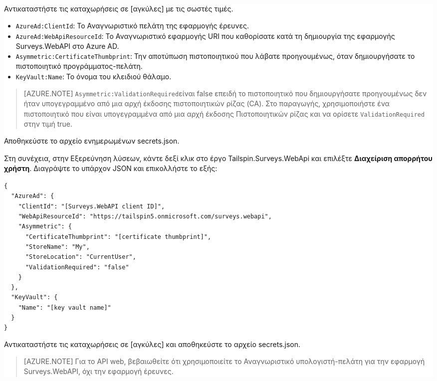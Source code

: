 Αντικαταστήστε τις καταχωρήσεις σε [αγκύλες] με τις σωστές τιμές.

- `AzureAd:ClientId`: Το Αναγνωριστικό πελάτη της εφαρμογής έρευνες.
- `AzureAd:WebApiResourceId`: Το Αναγνωριστικό εφαρμογής URI που καθορίσατε κατά τη δημιουργία της εφαρμογής Surveys.WebAPI στο Azure AD.
- `Asymmetric:CertificateThumbprint`: Την αποτύπωση πιστοποιητικού που λάβατε προηγουμένως, όταν δημιουργήσατε το πιστοποιητικό προγράμματος-πελάτη.
- `KeyVault:Name`: Το όνομα του κλειδιού θάλαμο.

> [AZURE.NOTE] `Asymmetric:ValidationRequired`είναι false επειδή το πιστοποιητικό που δημιουργήσατε προηγουμένως δεν ήταν υπογεγραμμένο από μια αρχή έκδοσης πιστοποιητικών ρίζας (CA). Στο παραγωγής, χρησιμοποιήστε ένα πιστοποιητικό που είναι υπογεγραμμένα από μια αρχή έκδοσης Πιστοποιητικών ρίζας και να ορίσετε `ValidationRequired` στην τιμή true.

Αποθηκεύστε το αρχείο ενημερωμένων secrets.json.

Στη συνέχεια, στην Εξερεύνηση λύσεων, κάντε δεξί κλικ στο έργο Tailspin.Surveys.WebApi και επιλέξτε **Διαχείριση απορρήτου χρήστη**. Διαγράψτε το υπάρχον JSON και επικολλήστε το εξής:

```
{
  "AzureAd": {
    "ClientId": "[Surveys.WebAPI client ID]",
    "WebApiResourceId": "https://tailspin5.onmicrosoft.com/surveys.webapi",
    "Asymmetric": {
      "CertificateThumbprint": "[certificate thumbprint]",
      "StoreName": "My",
      "StoreLocation": "CurrentUser",
      "ValidationRequired": "false"
    }
  },
  "KeyVault": {
    "Name": "[key vault name]"
  }
}
```

Αντικαταστήστε τις καταχωρήσεις σε [αγκύλες] και αποθηκεύστε το αρχείο secrets.json.

> [AZURE.NOTE] Για το API web, βεβαιωθείτε ότι χρησιμοποιείτε το Αναγνωριστικό υπολογιστή-πελάτη για την εφαρμογή Surveys.WebAPI, όχι την εφαρμογή έρευνες.



[authorize-app]: ../key-vault/key-vault-get-started.md/#authorize
[azure-management-portal]: https://manage.windowsazure.com/
[azure-rm-cmdlets]: https://msdn.microsoft.com/library/mt125356.aspx
[client-assertion]: guidance-multitenant-identity-client-assertion.md
[configuration]: https://docs.asp.net/en/latest/fundamentals/configuration.html
[KeyVault]: https://azure.microsoft.com/services/key-vault/
[KeyVaultConfigurationProvider]: https://github.com/Azure-Samples/guidance-identity-management-for-multitenant-apps/blob/master/src/Tailspin.Surveys.Configuration.KeyVault/KeyVaultConfigurationProvider.cs
[key-tags]: https://msdn.microsoft.com/library/azure/dn903623.aspx#BKMK_Keytags
[Microsoft.Azure.KeyVault]: https://www.nuget.org/packages/Microsoft.Azure.KeyVault/
[options]: https://docs.asp.net/en/latest/fundamentals/configuration.html#using-options-and-configuration-objects
[readme]: https://github.com/Azure-Samples/guidance-identity-management-for-multitenant-apps/blob/master/docs/running-the-app.md
[Setup-KeyVault]: https://github.com/Azure-Samples/guidance-identity-management-for-multitenant-apps/blob/master/scripts/Setup-KeyVault.ps1
[Surveys]: guidance-multitenant-identity-tailspin.md
[user-secrets]: http://go.microsoft.com/fwlink/?LinkID=532709
[web-startup]: https://github.com/Azure-Samples/guidance-identity-management-for-multitenant-apps/blob/master/src/Tailspin.Surveys.Web/Startup.cs
[web-api-startup]: https://github.com/Azure-Samples/guidance-identity-management-for-multitenant-apps/blob/master/src/Tailspin.Surveys.WebAPI/Startup.cs
[μέρος μιας σειράς]: guidance-multitenant-identity.md
[KeyVaultConfigurationProvider.cs]: https://github.com/Azure-Samples/guidance-identity-management-for-multitenant-apps/blob/master/src/Tailspin.Surveys.Configuration.KeyVault/KeyVaultConfigurationProvider.cs
[δείγμα εφαρμογής]: https://github.com/Azure-Samples/guidance-identity-management-for-multitenant-apps
